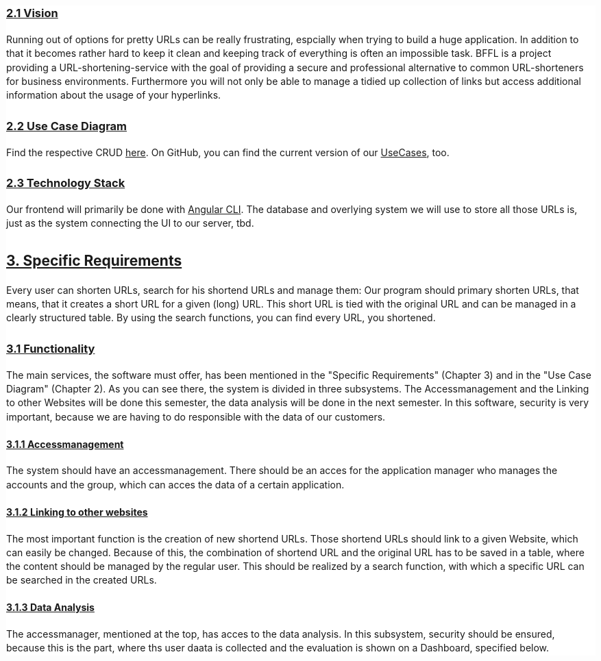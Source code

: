 
### [2.1 Vision](#21-vision)
Running out of options for pretty URLs can be really frustrating, espcially when trying to build a huge application. In addition to that it becomes rather hard to keep it clean and keeping track of everything is often an impossible task. BFFL is a project providing a URL-shortening-service with the goal of providing a secure and professional alternative to common URL-shorteners for business environments.
Furthermore you will not only be able to manage a tidied up collection of links but access additional information about the usage of your hyperlinks.

### [2.2 Use Case Diagram](#22-use-case-diagram)
Find the respective CRUD [here](https://github.com/Krayaty/bffl/blob/master/Documentation/Planning/Requirements_Analysis/Static/CRUD/CRUD.md). On GitHub, you can find the current version of our [UseCases](https://github.com/Krayaty/bffl/blob/master/Documentation/Planning/Requirements_Analysis/Static/BFFL-UseCase-Diagram.png), too. 

### [2.3 Technology Stack](#23-technology-stack)
Our frontend will primarily be done with [Angular CLI](https://cli.angular.io/). The database and overlying system we will use to store all those URLs is, just as the system connecting the UI to our server, tbd.

## [3. Specific Requirements](#3-specific-requirements)
Every user can shorten URLs, search for his shortend URLs and manage them:
Our program should primary shorten URLs, that means, that it creates a short URL for a given (long) URL. This short URL is tied with the original URL and can be managed in a clearly structured table. By using the search functions, you can find every URL, you shortened.

### [3.1 Functionality](#31-functionality)
The main services, the software must offer, has been mentioned in the "Specific Requirements" (Chapter 3) and in the "Use Case Diagram" (Chapter 2).
As you can see there, the system is divided in three subsystems. The Accessmanagement and the Linking to other Websites will be done this semester, the data analysis will be done in the next semester. In this software, security is very important, because we are having to do responsible with the data of our customers.

#### [3.1.1 Accessmanagement](#311-accessmanagement)
The system should have an accessmanagement. There should be an acces for the application manager who manages the accounts and the group, which can acces the data of a certain application.

#### [3.1.2 Linking to other websites](#312-linking-to-other-websites)
The most important function is the creation of new shortend URLs. Those shortend URLs should link to a given Website, which can easily be changed. Because of this, the combination of shortend URL and the original URL has to be saved in a table, where the content should be managed by the regular user. This should be realized by a search function, with which a specific URL can be searched in the created URLs.

#### [3.1.3 Data Analysis](#313-data-analysis)
The accessmanager, mentioned at the top, has acces to the data analysis. In this subsystem, security should be ensured, because this is the part, where ths user daata is collected and the evaluation is shown on a Dashboard, specified below.
